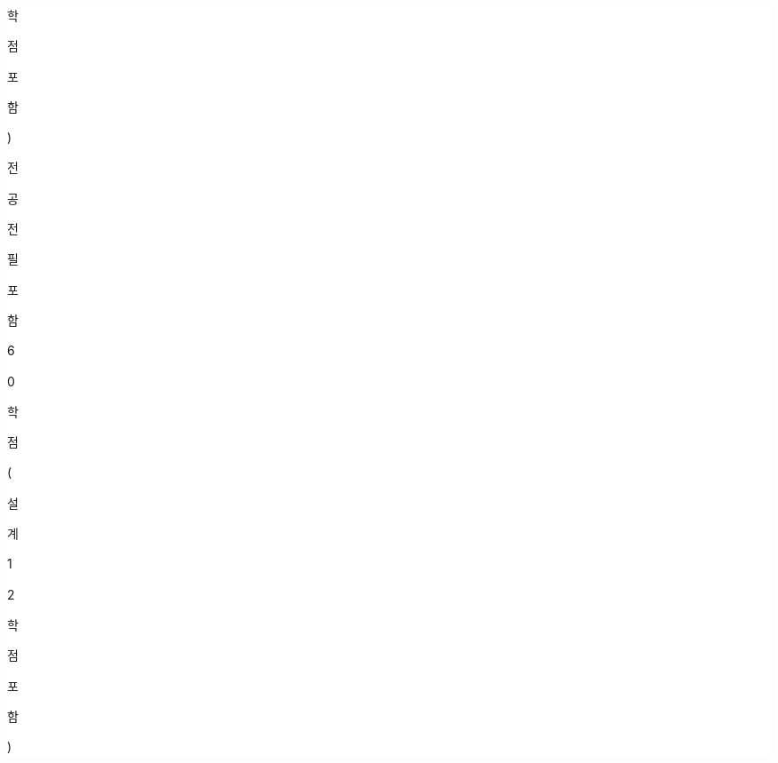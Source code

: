 학

점

 

 

포

함

)




전

공

 




전

필

포

함

6

0

학

점




(

설

계

 

 

1

2

학

점

 

 

포

함

)
